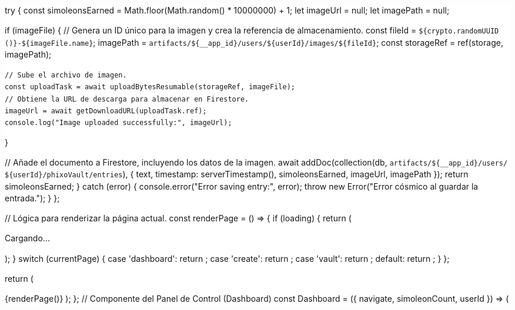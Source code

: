 try {
  const simoleonsEarned = Math.floor(Math.random() * 10000000) + 1;
  let imageUrl = null;
  let imagePath = null;

  if (imageFile) {
    // Genera un ID único para la imagen y crea la referencia de almacenamiento.
    const fileId = `${crypto.randomUUID()}-${imageFile.name}`;
    imagePath = `artifacts/${__app_id}/users/${userId}/images/${fileId}`;
    const storageRef = ref(storage, imagePath);
    
    // Sube el archivo de imagen.
    const uploadTask = await uploadBytesResumable(storageRef, imageFile);
    // Obtiene la URL de descarga para almacenar en Firestore.
    imageUrl = await getDownloadURL(uploadTask.ref);
    console.log("Image uploaded successfully:", imageUrl);
  }

  // Añade el documento a Firestore, incluyendo los datos de la imagen.
  await addDoc(collection(db, `artifacts/${__app_id}/users/${userId}/phixoVault/entries`), {
    text,
    timestamp: serverTimestamp(),
    simoleonsEarned,
    imageUrl, 
    imagePath 
  });
  return simoleonsEarned;
} catch (error) {
  console.error("Error saving entry:", error);
  throw new Error("Error cósmico al guardar la entrada.");
}
};

// Lógica para renderizar la página actual. const renderPage = () => { if (loading) { return (

Cargando...

); }
switch (currentPage) {
  case 'dashboard':
    return <Dashboard navigate={navigate} simoleonCount={simoleonCount} userId={userId} />;
  case 'create':
    return <CreateEntry navigate={navigate} addSimoleons={addSimoleons} saveEntry={saveEntry} />;
  case 'vault':
    return <Vault navigate={navigate} entries={entries} />;
  default:
    return <Dashboard navigate={navigate} simoleonCount={simoleonCount} userId={userId} />;
}
};

return (

{renderPage()}
); };
// Componente del Panel de Control (Dashboard) const Dashboard = ({ navigate, simoleonCount, userId }) => (
